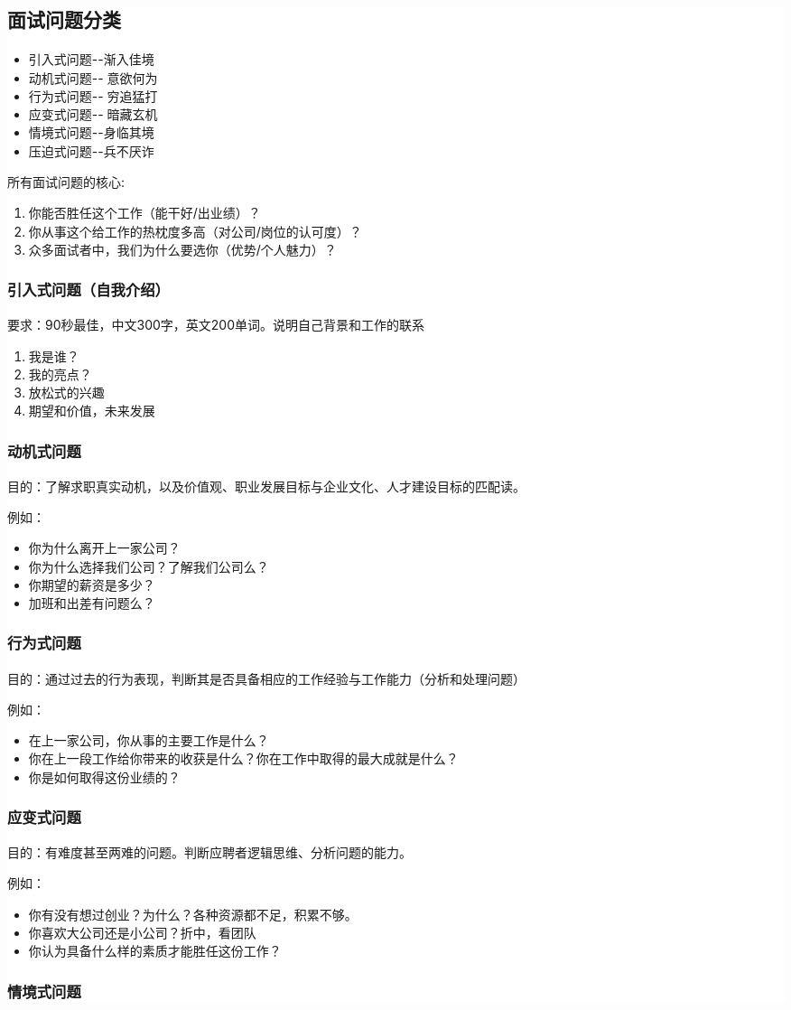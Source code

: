 ## 面试问题分类

* 引入式问题--渐入佳境
* 动机式问题-- 意欲何为
* 行为式问题-- 穷追猛打
* 应变式问题-- 暗藏玄机
* 情境式问题--身临其境
* 压迫式问题--兵不厌诈

所有面试问题的核心:

1. 你能否胜任这个工作（能干好/出业绩）？
2. 你从事这个给工作的热枕度多高（对公司/岗位的认可度）？
4. 众多面试者中，我们为什么要选你（优势/个人魅力）？

### 引入式问题（自我介绍）

要求：90秒最佳，中文300字，英文200单词。说明自己背景和工作的联系

1. 我是谁？
2. 我的亮点？
3. 放松式的兴趣
4. 期望和价值，未来发展

### 动机式问题

目的：了解求职真实动机，以及价值观、职业发展目标与企业文化、人才建设目标的匹配读。

例如：

* 你为什么离开上一家公司？
* 你为什么选择我们公司？了解我们公司么？
* 你期望的薪资是多少？
* 加班和出差有问题么？

### 行为式问题

目的：通过过去的行为表现，判断其是否具备相应的工作经验与工作能力（分析和处理问题）

例如：

* 在上一家公司，你从事的主要工作是什么？
* 你在上一段工作给你带来的收获是什么？你在工作中取得的最大成就是什么？
* 你是如何取得这份业绩的？

### 应变式问题

目的：有难度甚至两难的问题。判断应聘者逻辑思维、分析问题的能力。

例如：

* 你有没有想过创业？为什么？各种资源都不足，积累不够。
* 你喜欢大公司还是小公司？折中，看团队
* 你认为具备什么样的素质才能胜任这份工作？

### 情境式问题
